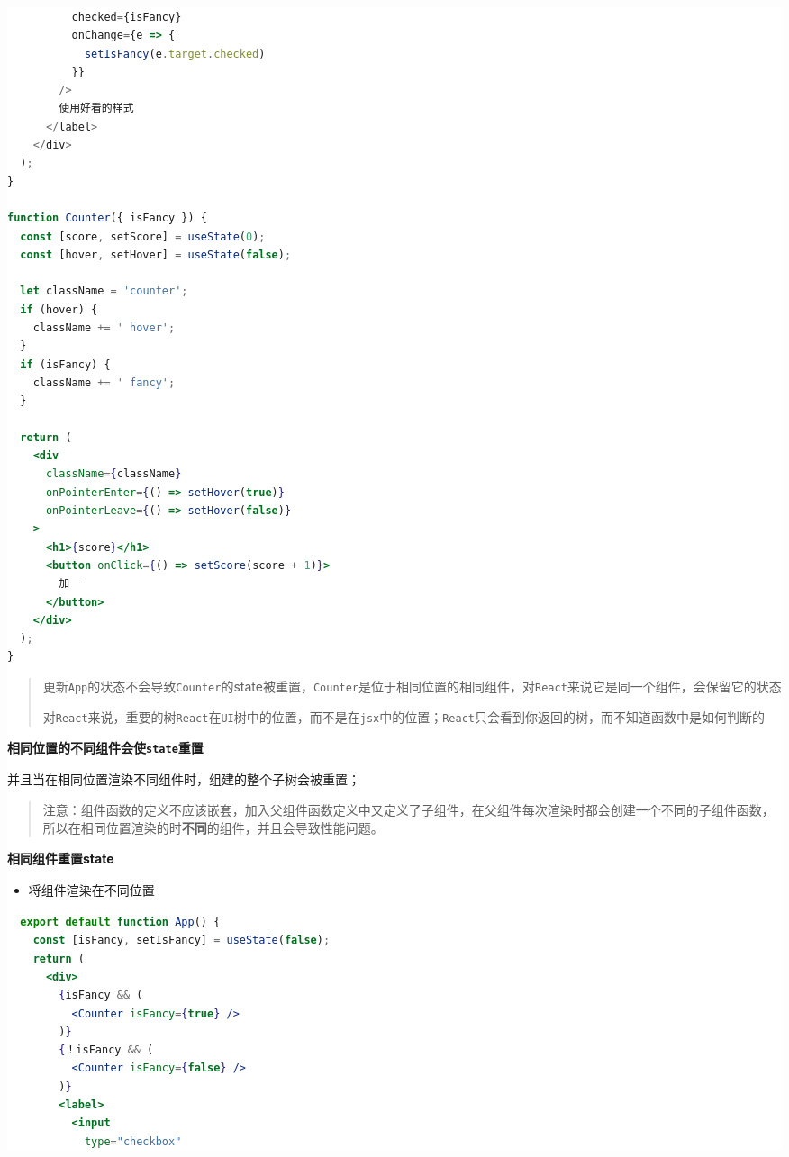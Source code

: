 ```jsx
          checked={isFancy}
          onChange={e => {
            setIsFancy(e.target.checked)
          }}
        />
        使用好看的样式
      </label>
    </div>
  );
}

function Counter({ isFancy }) {
  const [score, setScore] = useState(0);
  const [hover, setHover] = useState(false);

  let className = 'counter';
  if (hover) {
    className += ' hover';
  }
  if (isFancy) {
    className += ' fancy';
  }

  return (
    <div
      className={className}
      onPointerEnter={() => setHover(true)}
      onPointerLeave={() => setHover(false)}
    >
      <h1>{score}</h1>
      <button onClick={() => setScore(score + 1)}>
        加一
      </button>
    </div>
  );
}
```

> 更新`App`的状态不会导致`Counter`的state被重置，`Counter`是位于相同位置的相同组件，对`React`来说它是同一个组件，会保留它的状态
>
> 对`React`来说，重要的树`React`在`UI`树中的位置，而不是在`jsx`中的位置；`React`只会看到你返回的树，而不知道函数中是如何判断的

**相同位置的不同组件会使`state`重置**

并且当在相同位置渲染不同组件时，组建的整个子树会被重置；

> 注意：组件函数的定义不应该嵌套，加入父组件函数定义中又定义了子组件，在父组件每次渲染时都会创建一个不同的子组件函数，所以在相同位置渲染的时**不同**的组件，并且会导致性能问题。

**相同组件重置state**

- 将组件渲染在不同位置

```jsx
  export default function App() {
    const [isFancy, setIsFancy] = useState(false);
    return (
      <div>
        {isFancy && (
          <Counter isFancy={true} /> 
        )} 
        {！isFancy && (
          <Counter isFancy={false} /> 
        )}
        <label>
          <input
            type="checkbox"
```